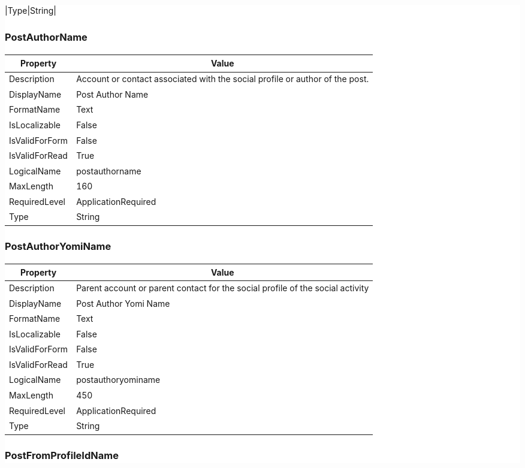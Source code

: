 |Type|String|


### <a name="BKMK_PostAuthorName"></a> PostAuthorName

|Property|Value|
|--------|-----|
|Description|Account or contact associated with the social profile or author of the post.|
|DisplayName|Post Author Name|
|FormatName|Text|
|IsLocalizable|False|
|IsValidForForm|False|
|IsValidForRead|True|
|LogicalName|postauthorname|
|MaxLength|160|
|RequiredLevel|ApplicationRequired|
|Type|String|


### <a name="BKMK_PostAuthorYomiName"></a> PostAuthorYomiName

|Property|Value|
|--------|-----|
|Description|Parent account or parent contact for the social profile of the social activity|
|DisplayName|Post Author Yomi Name|
|FormatName|Text|
|IsLocalizable|False|
|IsValidForForm|False|
|IsValidForRead|True|
|LogicalName|postauthoryominame|
|MaxLength|450|
|RequiredLevel|ApplicationRequired|
|Type|String|


### <a name="BKMK_PostFromProfileIdName"></a> PostFromProfileIdName
